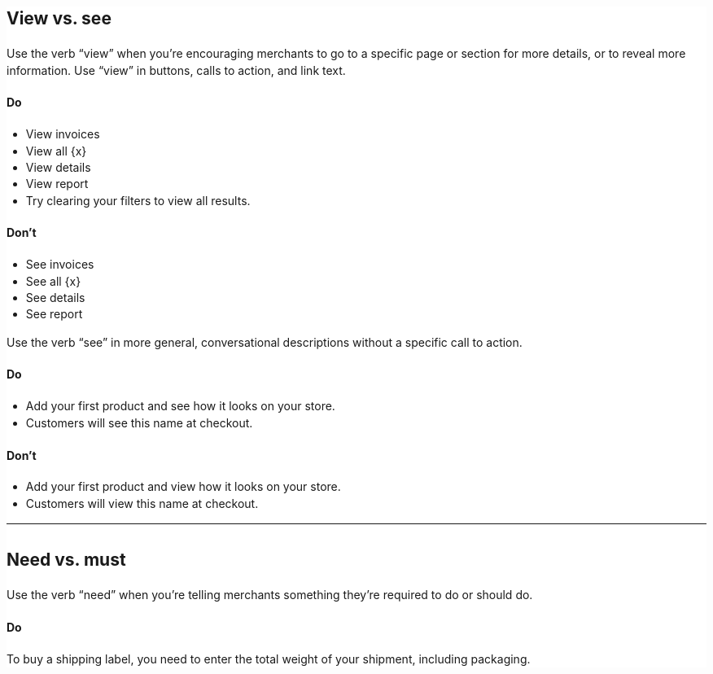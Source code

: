 ## View vs. see



Use the verb “view” when you’re encouraging merchants to go to a specific
page or section for more details, or to reveal more information. Use “view” in
buttons, calls to action, and link text.



#### Do

- View invoices
- View all {x}
- View details
- View report
- Try clearing your filters to view all results.

#### Don’t

- See invoices
- See all {x}
- See details
- See report



Use the verb “see” in more general, conversational descriptions without a
specific call to action.



#### Do

- Add your first product and see how it looks on your store.
- Customers will see this name at checkout.

#### Don’t

- Add your first product and view how it looks on your store.
- Customers will view this name at checkout.



---

## Need vs. must



Use the verb “need” when you’re telling merchants something they’re required
to do or should do.



#### Do

To buy a shipping label, you need to enter the total weight of your shipment,
including packaging.
